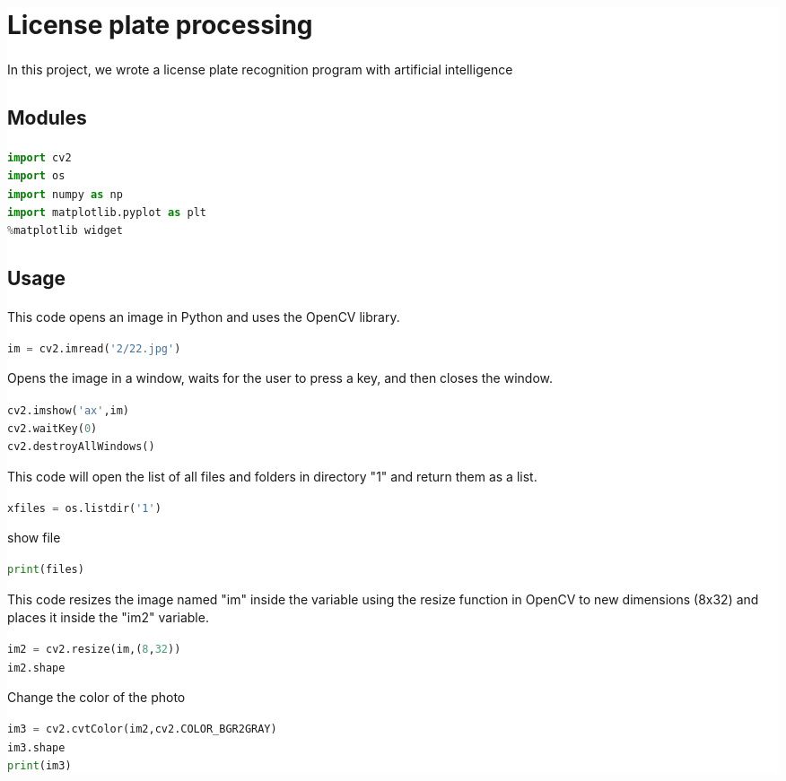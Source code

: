 # License plate processing

In this project, we wrote a license plate recognition program with artificial intelligence

## Modules

```python
import cv2
import os
import numpy as np
import matplotlib.pyplot as plt
%matplotlib widget
```

## Usage

This code opens an image in Python and uses the OpenCV library.

```python
im = cv2.imread('2/22.jpg')
```

Opens the image in a window, waits for the user to press a key, and then closes the window.

```python
cv2.imshow('ax',im)
cv2.waitKey(0)
cv2.destroyAllWindows()
```

This code will open the list of all files and folders in directory "1" and return them as a list.

```python
xfiles = os.listdir('1')
```

show file

```python
print(files)
```

This code resizes the image named "im" inside the variable using the resize function in OpenCV to new dimensions (8x32) and places it inside the "im2" variable.

```python
im2 = cv2.resize(im,(8,32))
im2.shape
```

Change the color of the photo

```python
im3 = cv2.cvtColor(im2,cv2.COLOR_BGR2GRAY)
im3.shape
print(im3)
```

